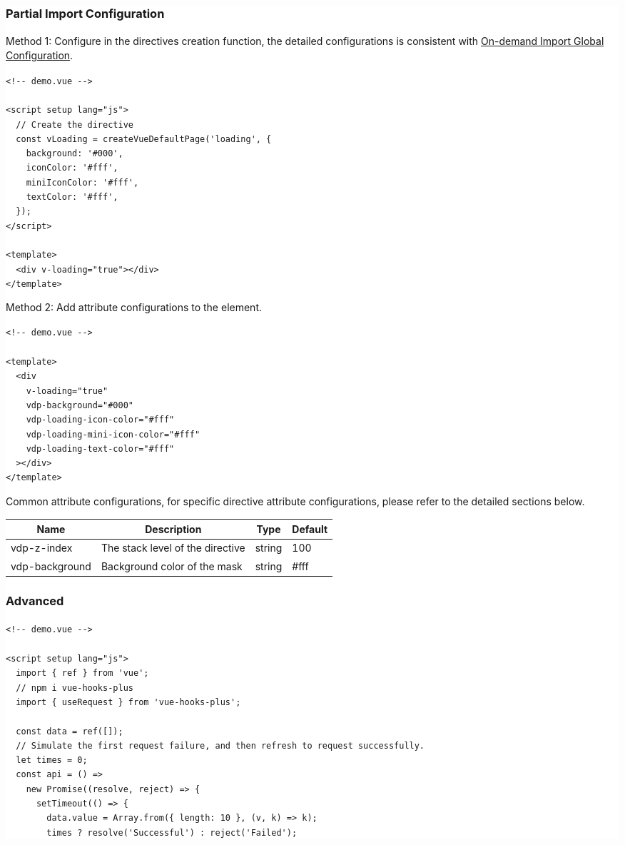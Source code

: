 ### Partial Import Configuration

Method 1: Configure in the directives creation function, the detailed configurations is consistent with [On-demand Import Global Configuration](#on-demand-import-global-configuration).

```vue
<!-- demo.vue -->

<script setup lang="js">
  // Create the directive
  const vLoading = createVueDefaultPage('loading', {
    background: '#000',
    iconColor: '#fff',
    miniIconColor: '#fff',
    textColor: '#fff',
  });
</script>

<template>
  <div v-loading="true"></div>
</template>
```

Method 2: Add attribute configurations to the element.

```vue
<!-- demo.vue -->

<template>
  <div
    v-loading="true"
    vdp-background="#000"
    vdp-loading-icon-color="#fff"
    vdp-loading-mini-icon-color="#fff"
    vdp-loading-text-color="#fff"
  ></div>
</template>
```

Common attribute configurations, for specific directive attribute configurations, please refer to the detailed sections below.

| Name           | Description                      | Type   | Default |
| -------------- | -------------------------------- | ------ | ------- |
| vdp-z-index    | The stack level of the directive | string | 100     |
| vdp-background | Background color of the mask     | string | #fff    |

### Advanced

```vue
<!-- demo.vue -->

<script setup lang="js">
  import { ref } from 'vue';
  // npm i vue-hooks-plus
  import { useRequest } from 'vue-hooks-plus';

  const data = ref([]);
  // Simulate the first request failure, and then refresh to request successfully.
  let times = 0;
  const api = () =>
    new Promise((resolve, reject) => {
      setTimeout(() => {
        data.value = Array.from({ length: 10 }, (v, k) => k);
        times ? resolve('Successful') : reject('Failed');
```